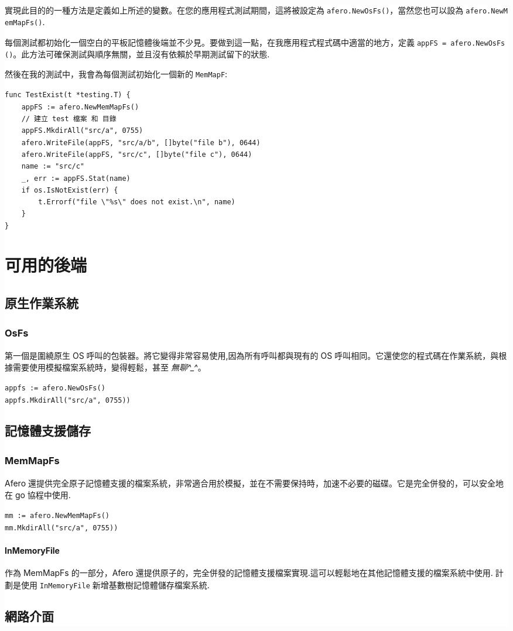 實現此目的的一種方法是定義如上所述的變數。在您的應用程式測試期間，這將被設定為 `afero.NewOsFs()`，當然您也可以設為 `afero.NewMemMapFs()`.

每個測試都初始化一個空白的平板記憶體後端並不少見。要做到這一點，在我應用程式程式碼中適當的地方，定義 `appFS = afero.NewOsFs()`。此方法可確保測試與順序無關，並且沒有依賴於早期測試留下的狀態.

然後在我的測試中，我會為每個測試初始化一個新的 `MemMapF`:

```language-go
func TestExist(t *testing.T) {
    appFS := afero.NewMemMapFs()
    // 建立 test 檔案 和 目錄
    appFS.MkdirAll("src/a", 0755)
    afero.WriteFile(appFS, "src/a/b", []byte("file b"), 0644)
    afero.WriteFile(appFS, "src/c", []byte("file c"), 0644)
    name := "src/c"
    _, err := appFS.Stat(name)
    if os.IsNotExist(err) {
        t.Errorf("file \"%s\" does not exist.\n", name)
    }
}
```

# 可用的後端

## 原生作業系統

### OsFs

第一個是圍繞原生 OS 呼叫的包裝器。將它變得非常容易使用,因為所有呼叫都與現有的 OS 呼叫相同。它還使您的程式碼在作業系統，與根據需要使用模擬檔案系統時，變得輕鬆，甚至 *無聊\^\_\^*。

```language-go
appfs := afero.NewOsFs()
appfs.MkdirAll("src/a", 0755))
```

## 記憶體支援儲存

### MemMapFs

Afero 還提供完全原子記憶體支援的檔案系統，非常適合用於模擬，並在不需要保持時，加速不必要的磁碟。它是完全併發的，可以安全地在 go 協程中使用.

```language-go
mm := afero.NewMemMapFs()
mm.MkdirAll("src/a", 0755))
```

#### InMemoryFile

作為 MemMapFs 的一部分，Afero 還提供原子的，完全併發的記憶體支援檔案實現.這可以輕鬆地在其他記憶體支援的檔案系統中使用. 計劃是使用 `InMemoryFile` 新增基數樹記憶體儲存檔案系統.

## 網路介面
